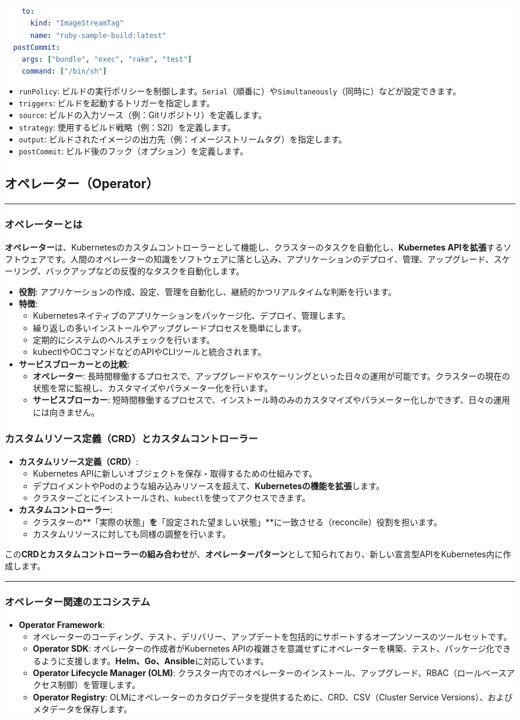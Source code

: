 ```yaml
    to:
      kind: "ImageStreamTag"
      name: "ruby-sample-build:latest"
  postCommit:
    args: ["bundle", "exec", "rake", "test"]
    command: ["/bin/sh"]
```

  * `runPolicy`: ビルドの実行ポリシーを制御します。`Serial`（順番に）や`Simultaneously`（同時に）などが設定できます。
  * `triggers`: ビルドを起動するトリガーを指定します。
  * `source`: ビルドの入力ソース（例：Gitリポジトリ）を定義します。
  * `strategy`: 使用するビルド戦略（例：S2I）を定義します。
  * `output`: ビルドされたイメージの出力先（例：イメージストリームタグ）を指定します。
  * `postCommit`: ビルド後のフック（オプション）を定義します。

## オペレーター（Operator）

---

### オペレーターとは

**オペレーター**は、Kubernetesのカスタムコントローラーとして機能し、クラスターのタスクを自動化し、**Kubernetes APIを拡張**するソフトウェアです。人間のオペレーターの知識をソフトウェアに落とし込み、アプリケーションのデプロイ、管理、アップグレード、スケーリング、バックアップなどの反復的なタスクを自動化します。

* **役割**: アプリケーションの作成、設定、管理を自動化し、継続的かつリアルタイムな判断を行います。
* **特徴**:
    * Kubernetesネイティブのアプリケーションをパッケージ化、デプロイ、管理します。
    * 繰り返しの多いインストールやアップグレードプロセスを簡単にします。
    * 定期的にシステムのヘルスチェックを行います。
    * kubectlやOCコマンドなどのAPIやCLIツールと統合されます。
* **サービスブローカーとの比較**:
    * **オペレーター**: 長時間稼働するプロセスで、アップグレードやスケーリングといった日々の運用が可能です。クラスターの現在の状態を常に監視し、カスタマイズやパラメーター化を行います。
    * **サービスブローカー**: 短時間稼働するプロセスで、インストール時のみのカスタマイズやパラメーター化しかできず、日々の運用には向きません。

### カスタムリソース定義（CRD）とカスタムコントローラー

* **カスタムリソース定義（CRD）**:
    * Kubernetes APIに新しいオブジェクトを保存・取得するための仕組みです。
    * デプロイメントやPodのような組み込みリソースを超えて、**Kubernetesの機能を拡張**します。
    * クラスターごとにインストールされ、`kubectl`を使ってアクセスできます。
* **カスタムコントローラー**:
    * クラスターの**「実際の状態」**を**「設定された望ましい状態」**に一致させる（reconcile）役割を担います。
    * カスタムリソースに対しても同様の調整を行います。

この**CRDとカスタムコントローラーの組み合わせ**が、**オペレーターパターン**として知られており、新しい宣言型APIをKubernetes内に作成します。

---

### オペレーター関連のエコシステム

* **Operator Framework**:
    * オペレーターのコーディング、テスト、デリバリー、アップデートを包括的にサポートするオープンソースのツールセットです。
    * **Operator SDK**: オペレーターの作成者がKubernetes APIの複雑さを意識せずにオペレーターを構築、テスト、パッケージ化できるように支援します。**Helm、Go、Ansible**に対応しています。
    * **Operator Lifecycle Manager (OLM)**: クラスター内でのオペレーターのインストール、アップグレード、RBAC（ロールベースアクセス制御）を管理します。
    * **Operator Registry**: OLMにオペレーターのカタログデータを提供するために、CRD、CSV（Cluster Service Versions）、およびメタデータを保存します。
